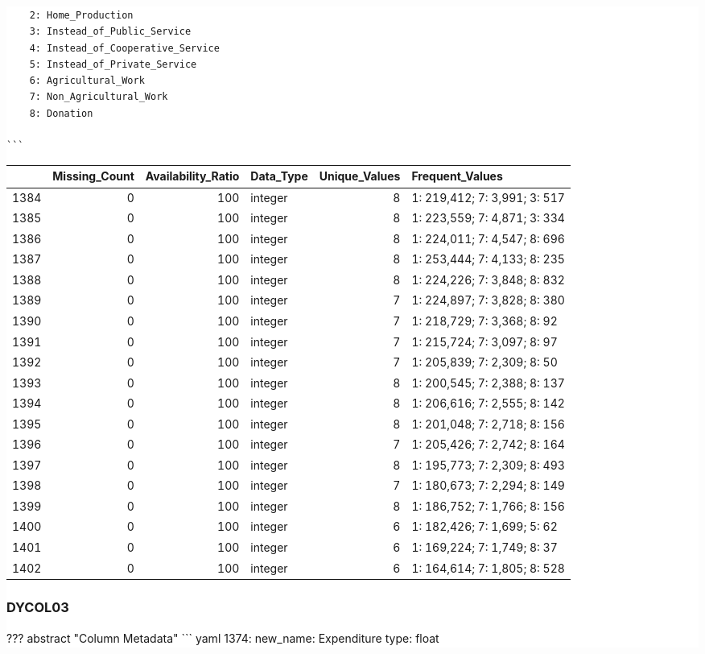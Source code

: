         2: Home_Production
        3: Instead_of_Public_Service
        4: Instead_of_Cooperative_Service
        5: Instead_of_Private_Service
        6: Agricultural_Work
        7: Non_Agricultural_Work
        8: Donation
    
    ```
|      |   Missing_Count |   Availability_Ratio | Data_Type   |   Unique_Values | Frequent_Values              |
|-----:|----------------:|---------------------:|:------------|----------------:|:-----------------------------|
| 1384 |               0 |                  100 | integer     |               8 | 1: 219,412; 7: 3,991; 3: 517 |
| 1385 |               0 |                  100 | integer     |               8 | 1: 223,559; 7: 4,871; 3: 334 |
| 1386 |               0 |                  100 | integer     |               8 | 1: 224,011; 7: 4,547; 8: 696 |
| 1387 |               0 |                  100 | integer     |               8 | 1: 253,444; 7: 4,133; 8: 235 |
| 1388 |               0 |                  100 | integer     |               8 | 1: 224,226; 7: 3,848; 8: 832 |
| 1389 |               0 |                  100 | integer     |               7 | 1: 224,897; 7: 3,828; 8: 380 |
| 1390 |               0 |                  100 | integer     |               7 | 1: 218,729; 7: 3,368; 8: 92  |
| 1391 |               0 |                  100 | integer     |               7 | 1: 215,724; 7: 3,097; 8: 97  |
| 1392 |               0 |                  100 | integer     |               7 | 1: 205,839; 7: 2,309; 8: 50  |
| 1393 |               0 |                  100 | integer     |               8 | 1: 200,545; 7: 2,388; 8: 137 |
| 1394 |               0 |                  100 | integer     |               8 | 1: 206,616; 7: 2,555; 8: 142 |
| 1395 |               0 |                  100 | integer     |               8 | 1: 201,048; 7: 2,718; 8: 156 |
| 1396 |               0 |                  100 | integer     |               7 | 1: 205,426; 7: 2,742; 8: 164 |
| 1397 |               0 |                  100 | integer     |               8 | 1: 195,773; 7: 2,309; 8: 493 |
| 1398 |               0 |                  100 | integer     |               7 | 1: 180,673; 7: 2,294; 8: 149 |
| 1399 |               0 |                  100 | integer     |               8 | 1: 186,752; 7: 1,766; 8: 156 |
| 1400 |               0 |                  100 | integer     |               6 | 1: 182,426; 7: 1,699; 5: 62  |
| 1401 |               0 |                  100 | integer     |               6 | 1: 169,224; 7: 1,749; 8: 37  |
| 1402 |               0 |                  100 | integer     |               6 | 1: 164,614; 7: 1,805; 8: 528 |


### DYCOL03

??? abstract "Column Metadata"
    ``` yaml
    1374:
      new_name: Expenditure
      type: float
    